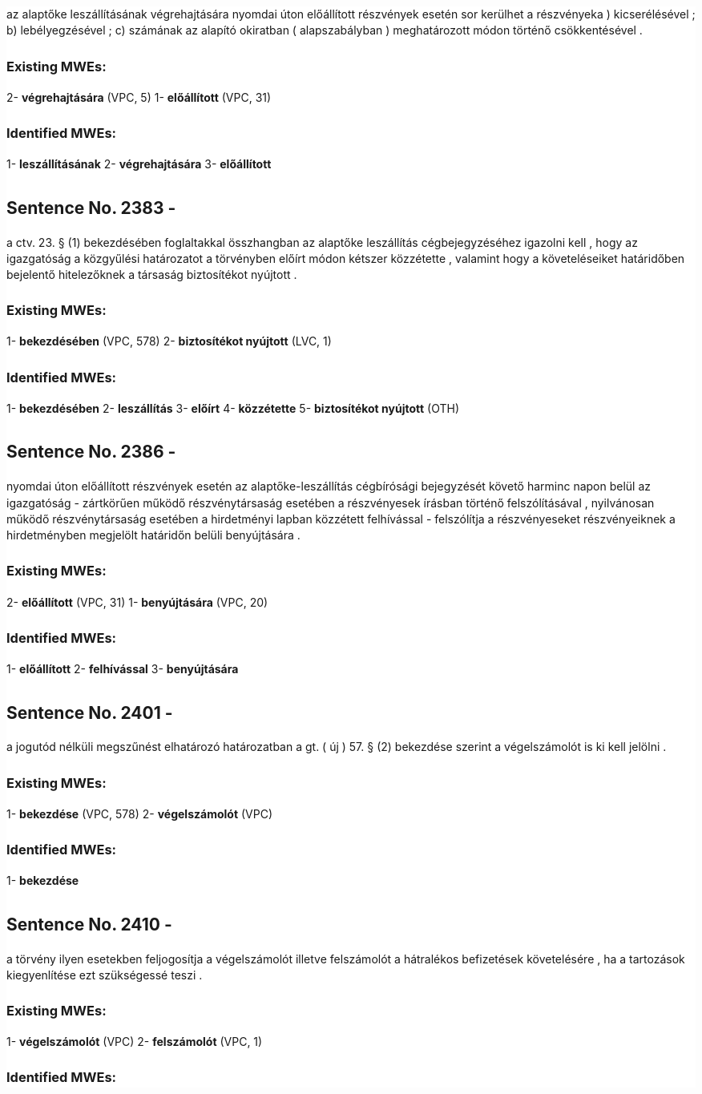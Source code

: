 az alaptőke leszállításának végrehajtására nyomdai úton előállított részvények esetén sor kerülhet a részvényeka ) kicserélésével ; b) lebélyegzésével ; c) számának az alapító okiratban ( alapszabályban ) meghatározott módon történő csökkentésével . 
### Existing MWEs: 
2- **végrehajtására** (VPC, 5)
1- **előállított** (VPC, 31)
### Identified MWEs: 
1- **leszállításának** 
2- **végrehajtására** 
3- **előállított** 
## Sentence No. 2383 - 
a ctv. 23. § (1) bekezdésében foglaltakkal összhangban az alaptőke leszállítás cégbejegyzéséhez igazolni kell , hogy az igazgatóság a közgyűlési határozatot a törvényben előírt módon kétszer közzétette , valamint hogy a követeléseiket határidőben bejelentő hitelezőknek a társaság biztosítékot nyújtott . 
### Existing MWEs: 
1- **bekezdésében** (VPC, 578)
2- **biztosítékot nyújtott** (LVC, 1)
### Identified MWEs: 
1- **bekezdésében** 
2- **leszállítás** 
3- **előírt** 
4- **közzétette** 
5- **biztosítékot nyújtott** (OTH)
## Sentence No. 2386 - 
nyomdai úton előállított részvények esetén az alaptőke-leszállítás cégbírósági bejegyzését követő harminc napon belül az igazgatóság - zártkörűen működő részvénytársaság esetében a részvényesek írásban történő felszólításával , nyilvánosan működő részvénytársaság esetében a hirdetményi lapban közzétett felhívással - felszólítja a részvényeseket részvényeiknek a hirdetményben megjelölt határidőn belüli benyújtására . 
### Existing MWEs: 
2- **előállított** (VPC, 31)
1- **benyújtására** (VPC, 20)
### Identified MWEs: 
1- **előállított** 
2- **felhívással** 
3- **benyújtására** 
## Sentence No. 2401 - 
a jogutód nélküli megszűnést elhatározó határozatban a gt. ( új ) 57. § (2) bekezdése szerint a végelszámolót is ki kell jelölni . 
### Existing MWEs: 
1- **bekezdése** (VPC, 578)
2- **végelszámolót** (VPC)
### Identified MWEs: 
1- **bekezdése** 
## Sentence No. 2410 - 
a törvény ilyen esetekben feljogosítja a végelszámolót illetve felszámolót a hátralékos befizetések követelésére , ha a tartozások kiegyenlítése ezt szükségessé teszi . 
### Existing MWEs: 
1- **végelszámolót** (VPC)
2- **felszámolót** (VPC, 1)
### Identified MWEs: 